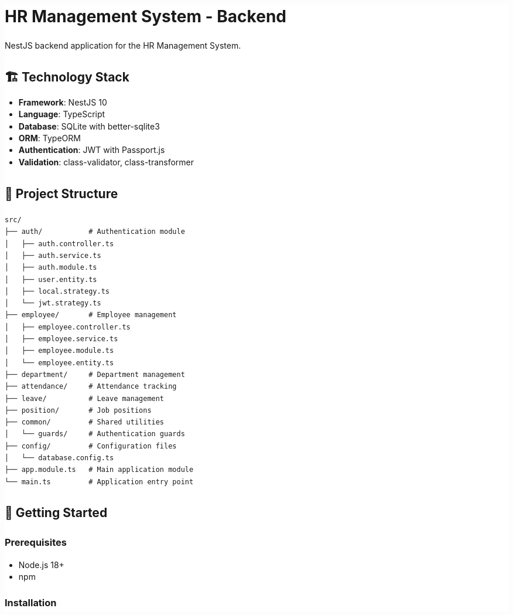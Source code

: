 # HR Management System - Backend

NestJS backend application for the HR Management System.

## 🏗️ Technology Stack

- **Framework**: NestJS 10
- **Language**: TypeScript
- **Database**: SQLite with better-sqlite3
- **ORM**: TypeORM
- **Authentication**: JWT with Passport.js
- **Validation**: class-validator, class-transformer

## 📁 Project Structure

```
src/
├── auth/           # Authentication module
│   ├── auth.controller.ts
│   ├── auth.service.ts
│   ├── auth.module.ts
│   ├── user.entity.ts
│   ├── local.strategy.ts
│   └── jwt.strategy.ts
├── employee/       # Employee management
│   ├── employee.controller.ts
│   ├── employee.service.ts
│   ├── employee.module.ts
│   └── employee.entity.ts
├── department/     # Department management
├── attendance/     # Attendance tracking
├── leave/          # Leave management
├── position/       # Job positions
├── common/         # Shared utilities
│   └── guards/     # Authentication guards
├── config/         # Configuration files
│   └── database.config.ts
├── app.module.ts   # Main application module
└── main.ts         # Application entry point
```

## 🚀 Getting Started

### Prerequisites
- Node.js 18+
- npm

### Installation
